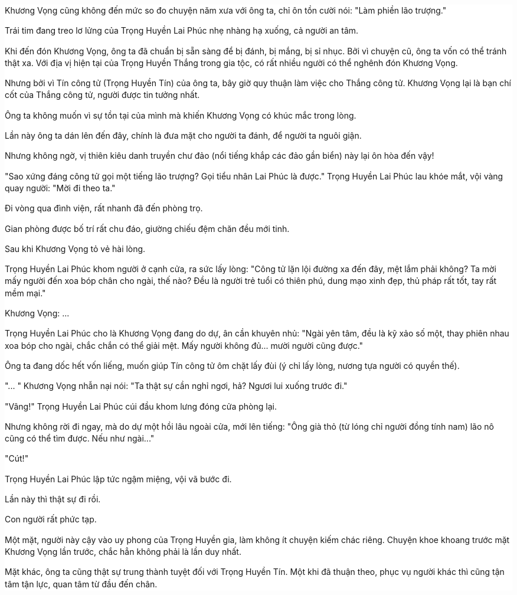 Khương Vọng cũng không đến mức so đo chuyện năm xưa với ông ta, chỉ ôn tồn cười nói: "Làm phiền lão trượng."

Trái tim đang treo lơ lửng của Trọng Huyền Lai Phúc nhẹ nhàng hạ xuống, cả người an tâm.

Khi đến đón Khương Vọng, ông ta đã chuẩn bị sẵn sàng để bị đánh, bị mắng, bị sỉ nhục. Bởi vì chuyện cũ, ông ta vốn có thể tránh thật xa. Với địa vị hiện tại của Trọng Huyền Thắng trong gia tộc, có rất nhiều người có thể nghênh đón Khương Vọng.

Nhưng bởi vì Tín công tử (Trọng Huyền Tín) của ông ta, bây giờ quy thuận làm việc cho Thắng công tử. Khương Vọng lại là bạn chí cốt của Thắng công tử, người được tin tưởng nhất.

Ông ta không muốn vì sự tồn tại của mình mà khiến Khương Vọng có khúc mắc trong lòng.

Lần này ông ta dán lên đến đây, chính là đưa mặt cho người ta đánh, để người ta nguôi giận.

Nhưng không ngờ, vị thiên kiêu danh truyền chư đảo (nổi tiếng khắp các đảo gần biển) này lại ôn hòa đến vậy!

"Sao xứng đáng công tử gọi một tiếng lão trượng? Gọi tiểu nhân Lai Phúc là được." Trọng Huyền Lai Phúc lau khóe mắt, vội vàng quay người: "Mời đi theo ta."

Đi vòng qua đình viện, rất nhanh đã đến phòng trọ.

Gian phòng được bố trí rất chu đáo, giường chiếu đệm chăn đều mới tinh.

Sau khi Khương Vọng tỏ vẻ hài lòng.

Trọng Huyền Lai Phúc khom người ở cạnh cửa, ra sức lấy lòng: "Công tử lặn lội đường xa đến đây, mệt lắm phải không? Ta mời mấy người đến xoa bóp chân cho ngài, thế nào? Đều là người trẻ tuổi có thiên phú, dung mạo xinh đẹp, thủ pháp rất tốt, tay rất mềm mại."

Khương Vọng: ...

Trọng Huyền Lai Phúc cho là Khương Vọng đang do dự, ân cần khuyên nhủ: "Ngài yên tâm, đều là kỹ xảo số một, thay phiên nhau xoa bóp cho ngài, chắc chắn có thể giải mệt. Mấy người không đủ... mười người cũng được."

Ông ta đang dốc hết vốn liếng, muốn giúp Tín công tử ôm chặt lấy đùi (ý chỉ lấy lòng, nương tựa người có quyền thế).

"... " Khương Vọng nhẫn nại nói: "Ta thật sự cần nghỉ ngơi, hả? Ngươi lui xuống trước đi."

"Vâng!" Trọng Huyền Lai Phúc cúi đầu khom lưng đóng cửa phòng lại.

Nhưng không rời đi ngay, mà do dự một hồi lâu ngoài cửa, mới lên tiếng: "Ông già thỏ (từ lóng chỉ người đồng tính nam) lão nô cũng có thể tìm được. Nếu như ngài..."

"Cút!"

Trọng Huyền Lai Phúc lập tức ngậm miệng, vội vã bước đi.

Lần này thì thật sự đi rồi.

Con người rất phức tạp.

Một mặt, người này cậy vào uy phong của Trọng Huyền gia, làm không ít chuyện kiếm chác riêng. Chuyện khoe khoang trước mặt Khương Vọng lần trước, chắc hẳn không phải là lần duy nhất.

Mặt khác, ông ta cũng thật sự trung thành tuyệt đối với Trọng Huyền Tín. Một khi đã thuận theo, phục vụ người khác thì cũng tận tâm tận lực, quan tâm từ đầu đến chân.
